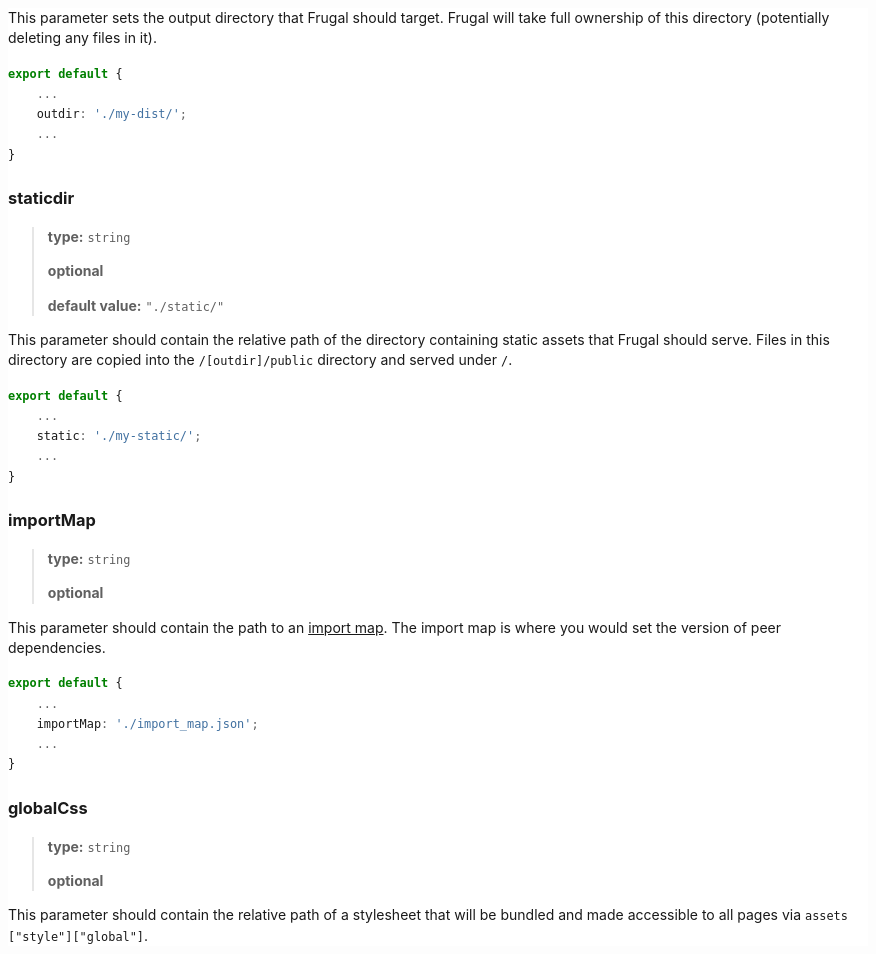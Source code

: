 This parameter sets the output directory that Frugal should target. Frugal will take full ownership of this directory (potentially deleting any files in it).

```ts
export default {
    ...
    outdir: './my-dist/';
    ...
}
```

### staticdir

> **type:** `string`
>
> **optional**
>
> **default value:** `"./static/"`

This parameter should contain the relative path of the directory containing static assets that Frugal should serve. Files in this directory are copied into the `/[outdir]/public` directory and served under `/`.

```ts
export default {
    ...
    static: './my-static/';
    ...
}
```

### importMap

> **type:** `string`
>
> **optional**

This parameter should contain the path to an [import map](https://developer.mozilla.org/en-US/docs/Web/HTML/Element/script/type/importmap). The import map is where you would set the version of peer dependencies.

```ts
export default {
    ...
    importMap: './import_map.json';
    ...
}
```

### globalCss

> **type:** `string`
>
> **optional**

This parameter should contain the relative path of a stylesheet that will be bundled and made accessible to all pages via `assets["style"]["global"]`.
